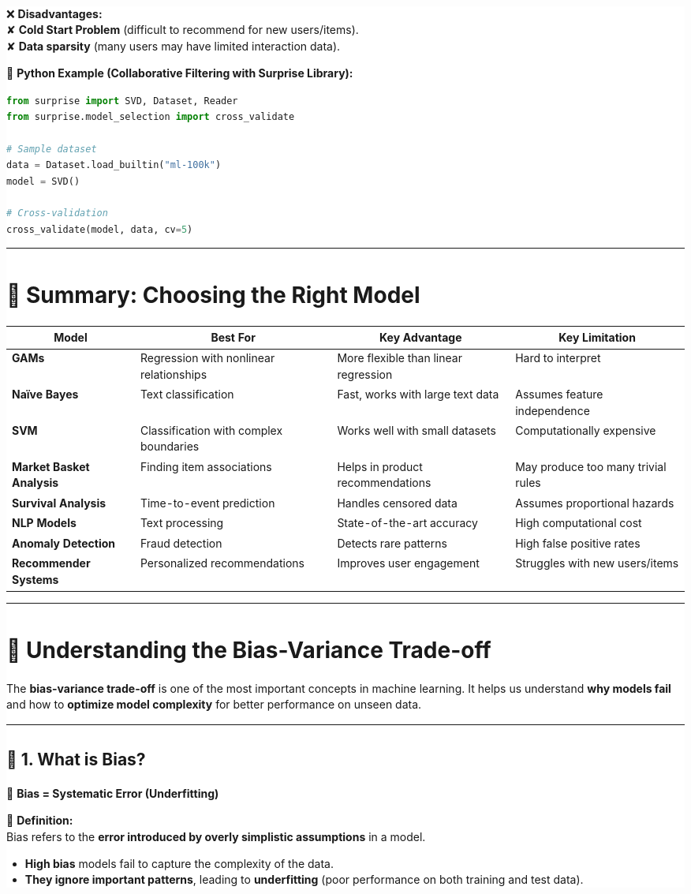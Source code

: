 ❌ **Disadvantages:**  
✘ **Cold Start Problem** (difficult to recommend for new users/items).  
✘ **Data sparsity** (many users may have limited interaction data).  

🔹 **Python Example (Collaborative Filtering with Surprise Library):**
```python
from surprise import SVD, Dataset, Reader
from surprise.model_selection import cross_validate

# Sample dataset
data = Dataset.load_builtin("ml-100k")
model = SVD()

# Cross-validation
cross_validate(model, data, cv=5)
```

---

# **📌 Summary: Choosing the Right Model**
| Model | Best For | Key Advantage | Key Limitation |
|-------|---------|--------------|--------------|
| **GAMs** | Regression with nonlinear relationships | More flexible than linear regression | Hard to interpret |
| **Naïve Bayes** | Text classification | Fast, works with large text data | Assumes feature independence |
| **SVM** | Classification with complex boundaries | Works well with small datasets | Computationally expensive |
| **Market Basket Analysis** | Finding item associations | Helps in product recommendations | May produce too many trivial rules |
| **Survival Analysis** | Time-to-event prediction | Handles censored data | Assumes proportional hazards |
| **NLP Models** | Text processing | State-of-the-art accuracy | High computational cost |
| **Anomaly Detection** | Fraud detection | Detects rare patterns | High false positive rates |
| **Recommender Systems** | Personalized recommendations | Improves user engagement | Struggles with new users/items |

---

# **📌 Understanding the Bias-Variance Trade-off**  

The **bias-variance trade-off** is one of the most important concepts in machine learning. It helps us understand **why models fail** and how to **optimize model complexity** for better performance on unseen data.  

---

## **🔹 1. What is Bias?**  
📌 **Bias = Systematic Error (Underfitting)**  

🔹 **Definition:**  
Bias refers to the **error introduced by overly simplistic assumptions** in a model.  
- **High bias** models fail to capture the complexity of the data.  
- **They ignore important patterns**, leading to **underfitting** (poor performance on both training and test data).  
